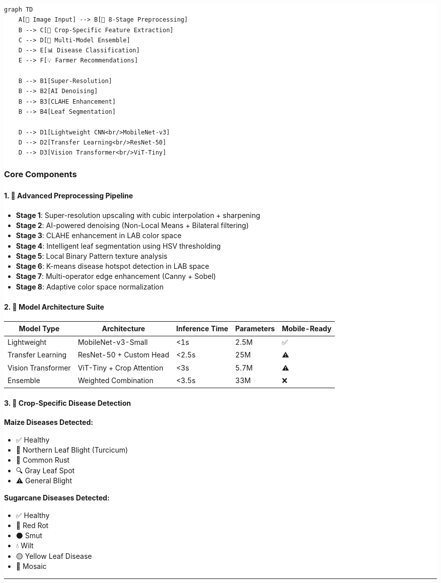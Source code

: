 ```mermaid
graph TD
    A[📸 Image Input] --> B[🔬 8-Stage Preprocessing]
    B --> C[🎯 Crop-Specific Feature Extraction]
    C --> D[🤖 Multi-Model Ensemble]
    D --> E[📊 Disease Classification]
    E --> F[💡 Farmer Recommendations]
    
    B --> B1[Super-Resolution]
    B --> B2[AI Denoising]
    B --> B3[CLAHE Enhancement]
    B --> B4[Leaf Segmentation]
    
    D --> D1[Lightweight CNN<br/>MobileNet-v3]
    D --> D2[Transfer Learning<br/>ResNet-50]
    D --> D3[Vision Transformer<br/>ViT-Tiny]
```

### Core Components

#### 1. 🔬 Advanced Preprocessing Pipeline
- **Stage 1**: Super-resolution upscaling with cubic interpolation + sharpening
- **Stage 2**: AI-powered denoising (Non-Local Means + Bilateral filtering)
- **Stage 3**: CLAHE enhancement in LAB color space
- **Stage 4**: Intelligent leaf segmentation using HSV thresholding
- **Stage 5**: Local Binary Pattern texture analysis
- **Stage 6**: K-means disease hotspot detection in LAB space
- **Stage 7**: Multi-operator edge enhancement (Canny + Sobel)
- **Stage 8**: Adaptive color space normalization

#### 2. 🤖 Model Architecture Suite

| Model Type | Architecture | Inference Time | Parameters | Mobile-Ready |
|------------|-------------|----------------|------------|--------------|
| Lightweight | MobileNet-v3-Small | <1s | 2.5M | ✅ |
| Transfer Learning | ResNet-50 + Custom Head | <2.5s | 25M | ⚠️ |
| Vision Transformer | ViT-Tiny + Crop Attention | <3s | 5.7M | ⚠️ |
| Ensemble | Weighted Combination | <3.5s | 33M | ❌ |

#### 3. 🌾 Crop-Specific Disease Detection

**Maize Diseases Detected:**
- ✅ Healthy
- 🦠 Northern Leaf Blight (Turcicum)
- 🍂 Common Rust  
- 🔍 Gray Leaf Spot
- ⚠️ General Blight

**Sugarcane Diseases Detected:**
- ✅ Healthy
- 🔴 Red Rot
- ⚫ Smut
- 💧 Wilt
- 🟡 Yellow Leaf Disease
- 🌿 Mosaic

---